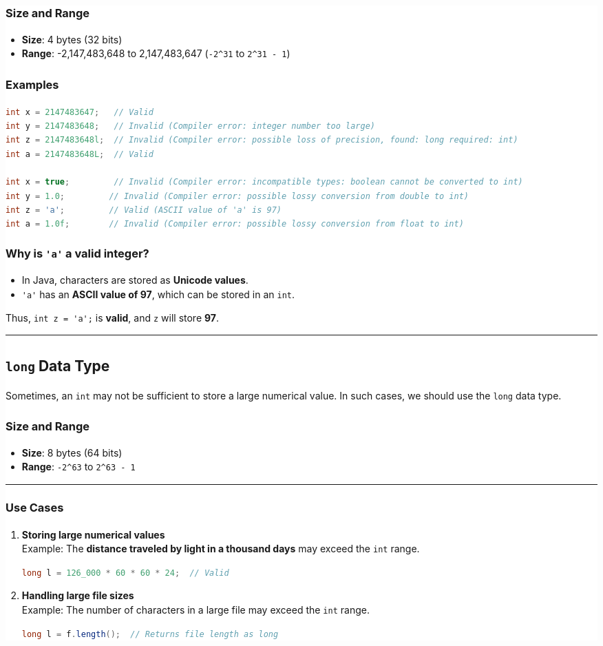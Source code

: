 
### **Size and Range**
- **Size**: 4 bytes (32 bits)  
- **Range**: -2,147,483,648 to 2,147,483,647 (`-2^31` to `2^31 - 1`)  


### **Examples**
```java
int x = 2147483647;   // Valid
int y = 2147483648;   // Invalid (Compiler error: integer number too large)
int z = 2147483648l;  // Invalid (Compiler error: possible loss of precision, found: long required: int)
int a = 2147483648L;  // Valid

int x = true;         // Invalid (Compiler error: incompatible types: boolean cannot be converted to int)
int y = 1.0;         // Invalid (Compiler error: possible lossy conversion from double to int)
int z = 'a';         // Valid (ASCII value of 'a' is 97)
int a = 1.0f;        // Invalid (Compiler error: possible lossy conversion from float to int)
```

### **Why is `'a'` a valid integer?**
- In Java, characters are stored as **Unicode values**.
- `'a'` has an **ASCII value of 97**, which can be stored in an `int`.

Thus, `int z = 'a';` is **valid**, and `z` will store **97**.

---

## **`long` Data Type**

Sometimes, an `int` may not be sufficient to store a large numerical value. In such cases, we should use the `long` data type.

### **Size and Range**
- **Size**: 8 bytes (64 bits)  
- **Range**: `-2^63` to `2^63 - 1`

---

### **Use Cases**
1. **Storing large numerical values**  
   Example: The **distance traveled by light in a thousand days** may exceed the `int` range.
   ```java
   long l = 126_000 * 60 * 60 * 24;  // Valid
   ```
   
2. **Handling large file sizes**  
   Example: The number of characters in a large file may exceed the `int` range.
   ```java
   long l = f.length();  // Returns file length as long
   ```

